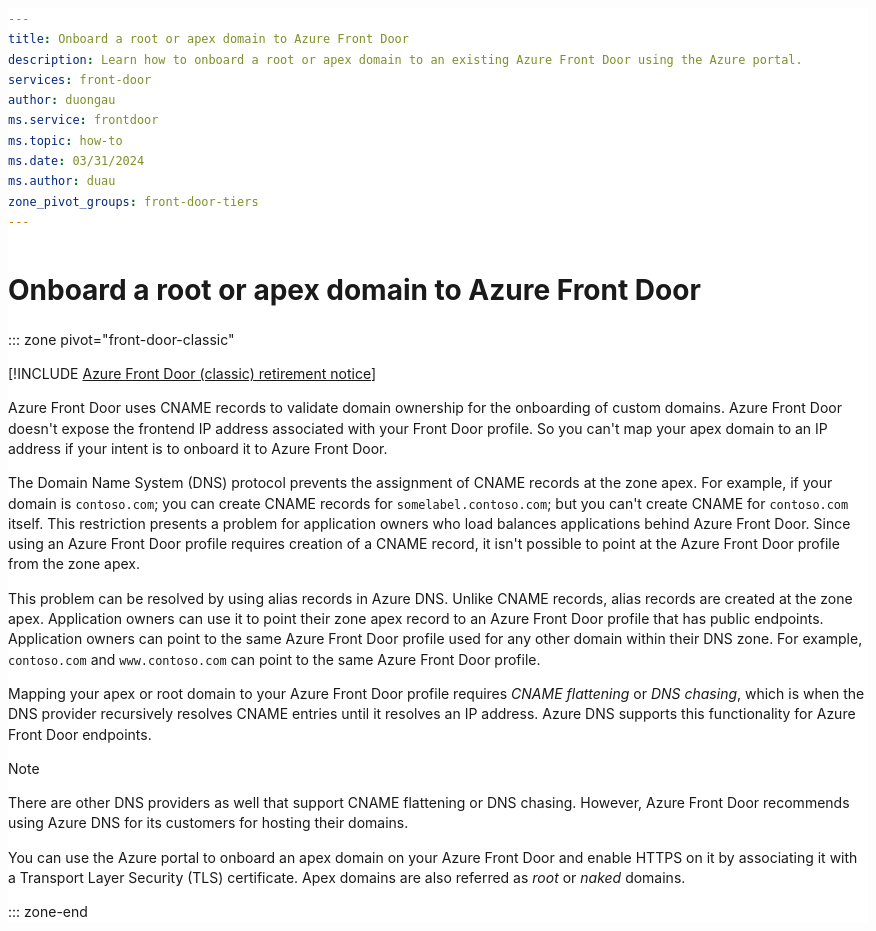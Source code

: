 ```yaml
---
title: Onboard a root or apex domain to Azure Front Door
description: Learn how to onboard a root or apex domain to an existing Azure Front Door using the Azure portal.
services: front-door
author: duongau
ms.service: frontdoor
ms.topic: how-to
ms.date: 03/31/2024
ms.author: duau
zone_pivot_groups: front-door-tiers
---
```


# Onboard a root or apex domain to Azure Front Door

::: zone pivot="front-door-classic"

[!INCLUDE [Azure Front Door (classic) retirement notice](../../includes/front-door-classic-retirement.md)]

Azure Front Door uses CNAME records to validate domain ownership for the onboarding of custom domains. Azure Front Door doesn't expose the frontend IP address associated with your Front Door profile. So you can't map your apex domain to an IP address if your intent is to onboard it to Azure Front Door.

The Domain Name System (DNS) protocol prevents the assignment of CNAME records at the zone apex. For example, if your domain is `contoso.com`; you can create CNAME records for `somelabel.contoso.com`; but you can't create CNAME for `contoso.com` itself. This restriction presents a problem for application owners who load balances applications behind Azure Front Door. Since using an Azure Front Door profile requires creation of a CNAME record, it isn't possible to point at the Azure Front Door profile from the zone apex.

This problem can be resolved by using alias records in Azure DNS. Unlike CNAME records, alias records are created at the zone apex. Application owners can use it to point their zone apex record to an Azure Front Door profile that has public endpoints. Application owners can point to the same Azure Front Door profile used for any other domain within their DNS zone. For example, `contoso.com` and `www.contoso.com` can point to the same Azure Front Door profile. 

Mapping your apex or root domain to your Azure Front Door profile requires *CNAME flattening* or *DNS chasing*, which is when the DNS provider recursively resolves CNAME entries until it resolves an IP address. Azure DNS supports this functionality for Azure Front Door endpoints.

> [!NOTE]
> There are other DNS providers as well that support CNAME flattening or DNS chasing. However, Azure Front Door recommends using Azure DNS for its customers for hosting their domains.

You can use the Azure portal to onboard an apex domain on your Azure Front Door and enable HTTPS on it by associating it with a Transport Layer Security (TLS) certificate. Apex domains are also referred as *root* or *naked* domains.

::: zone-end

